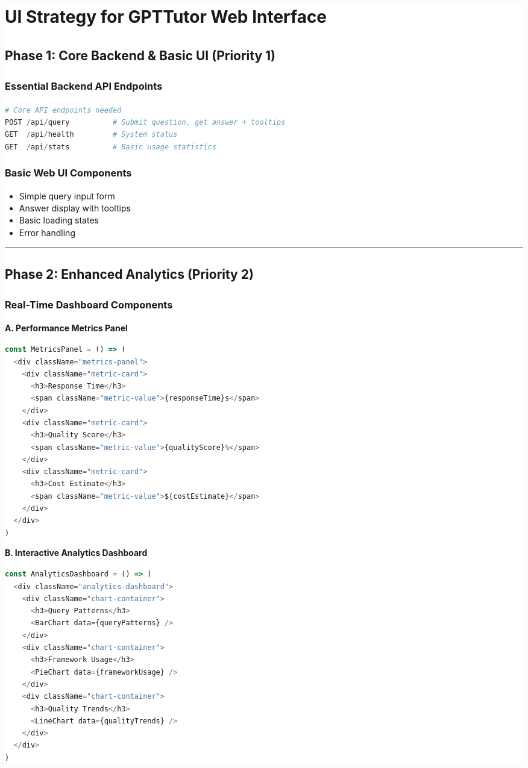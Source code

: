 # UI Strategy for GPTTutor Web Interface

## **Phase 1: Core Backend & Basic UI (Priority 1)**

### **Essential Backend API Endpoints**
```python
# Core API endpoints needed
POST /api/query          # Submit question, get answer + tooltips
GET  /api/health         # System status
GET  /api/stats          # Basic usage statistics
```

### **Basic Web UI Components**
- Simple query input form
- Answer display with tooltips
- Basic loading states
- Error handling

---

## **Phase 2: Enhanced Analytics (Priority 2)**

### **Real-Time Dashboard Components**

**A. Performance Metrics Panel**
```javascript
const MetricsPanel = () => (
  <div className="metrics-panel">
    <div className="metric-card">
      <h3>Response Time</h3>
      <span className="metric-value">{responseTime}s</span>
    </div>
    <div className="metric-card">
      <h3>Quality Score</h3>
      <span className="metric-value">{qualityScore}%</span>
    </div>
    <div className="metric-card">
      <h3>Cost Estimate</h3>
      <span className="metric-value">${costEstimate}</span>
    </div>
  </div>
)
```

**B. Interactive Analytics Dashboard**
```javascript
const AnalyticsDashboard = () => (
  <div className="analytics-dashboard">
    <div className="chart-container">
      <h3>Query Patterns</h3>
      <BarChart data={queryPatterns} />
    </div>
    <div className="chart-container">
      <h3>Framework Usage</h3>
      <PieChart data={frameworkUsage} />
    </div>
    <div className="chart-container">
      <h3>Quality Trends</h3>
      <LineChart data={qualityTrends} />
    </div>
  </div>
)
```